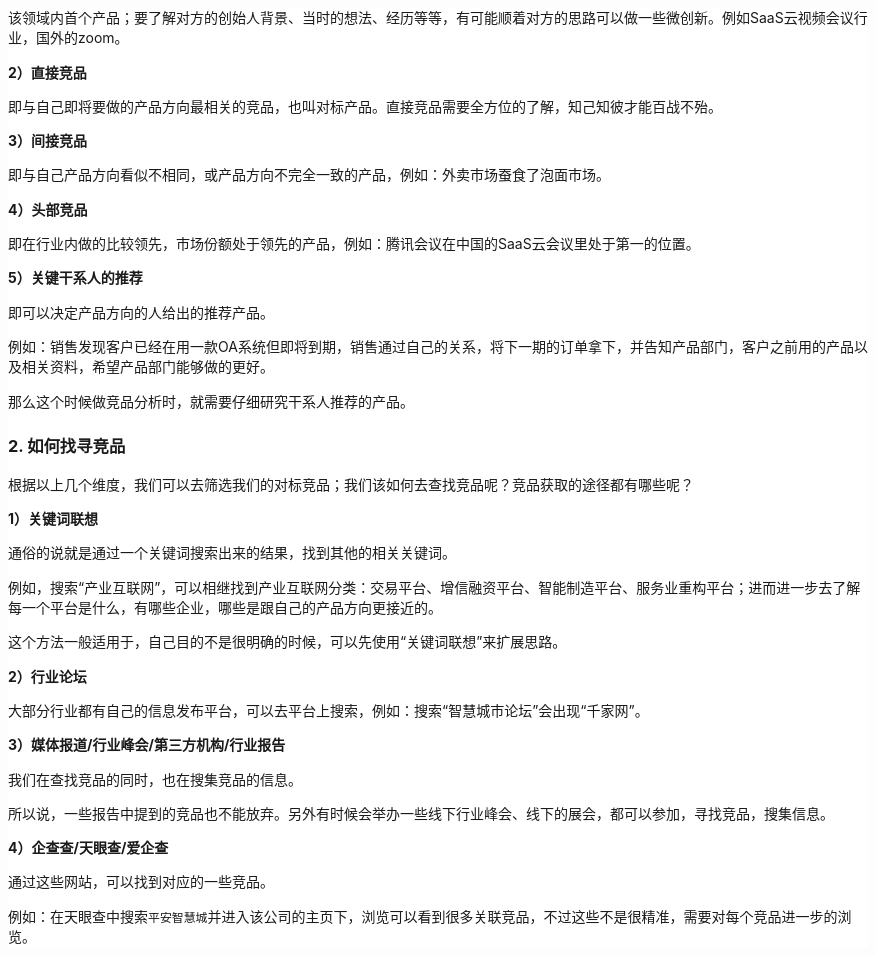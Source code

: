 该领域内首个产品；要了解对方的创始人背景、当时的想法、经历等等，有可能顺着对方的思路可以做一些微创新。例如SaaS云视频会议行业，国外的zoom。

**2）直接竞品**

即与自己即将要做的产品方向最相关的竞品，也叫对标产品。直接竞品需要全方位的了解，知己知彼才能百战不殆。

**3）间接竞品**

即与自己产品方向看似不相同，或产品方向不完全一致的产品，例如：外卖市场蚕食了泡面市场。

**4）头部竞品**

即在行业内做的比较领先，市场份额处于领先的产品，例如：腾讯会议在中国的SaaS云会议里处于第一的位置。

**5）关键干系人的推荐**

即可以决定产品方向的人给出的推荐产品。

例如：销售发现客户已经在用一款OA系统但即将到期，销售通过自己的关系，将下一期的订单拿下，并告知产品部门，客户之前用的产品以及相关资料，希望产品部门能够做的更好。

那么这个时候做竞品分析时，就需要仔细研究干系人推荐的产品。

### 2. 如何找寻竞品

根据以上几个维度，我们可以去筛选我们的对标竞品；我们该如何去查找竞品呢？竞品获取的途径都有哪些呢？

**1）关键词联想**

通俗的说就是通过一个关键词搜索出来的结果，找到其他的相关关键词。

例如，搜索“产业互联网”，可以相继找到产业互联网分类：交易平台、增信融资平台、智能制造平台、服务业重构平台；进而进一步去了解每一个平台是什么，有哪些企业，哪些是跟自己的产品方向更接近的。

这个方法一般适用于，自己目的不是很明确的时候，可以先使用“关键词联想”来扩展思路。

**2）行业论坛**

大部分行业都有自己的信息发布平台，可以去平台上搜索，例如：搜索“智慧城市论坛”会出现“千家网”。

**3）媒体报道/行业峰会/第三方机构/行业报告**

我们在查找竞品的同时，也在搜集竞品的信息。

所以说，一些报告中提到的竞品也不能放弃。另外有时候会举办一些线下行业峰会、线下的展会，都可以参加，寻找竞品，搜集信息。

**4）企查查/天眼查/爱企查**

通过这些网站，可以找到对应的一些竞品。

例如：在天眼查中搜索`平安智慧城`并进入该公司的主页下，浏览可以看到很多关联竞品，不过这些不是很精准，需要对每个竞品进一步的浏览。
